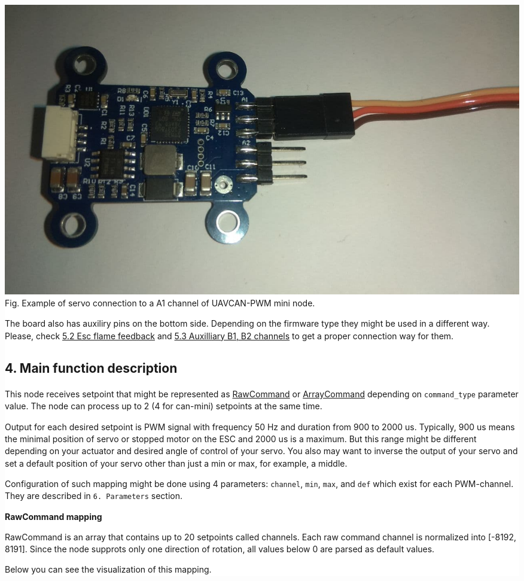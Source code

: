 ![can_pwm_mini_scheme](../../assets/can_pwm/servo_connection.jpg?raw=true "can_pwm_mini_scheme")
Fig. Example of servo connection to a A1 channel of UAVCAN-PWM mini node.

The board also has auxiliry pins on the bottom side. Depending on the firmware type they might be used in a different way. Please, check [5.2 Esc flame feedback](#52-esc-flame-feedback) and [5.3 Auxilliary B1, B2 channels](#53-auxilliary-b1-b2-channels) to get a proper connection way for them.

## 4. Main function description

This node receives setpoint that might be represented as [RawCommand](https://dronecan.github.io/Specification/7._List_of_standard_data_types/#rawcommand) or [ArrayCommand]() depending on `command_type` parameter value. The node can process up to 2 (4 for can-mini) setpoints at the same time.

Output for each desired setpoint is PWM signal with frequency 50 Hz and duration from 900 to 2000 us. Typically, 900 us means the minimal position of servo or stopped motor on the ESC and 2000 us is a maximum. But this range might be different depending on your actuator and desired angle of control of your servo. You also may want to inverse the output of your servo and set a default position of your servo other than just a min or max, for example, a middle.

Configuration of such mapping might be done using 4 parameters: `channel`, `min`, `max`, and `def` which exist for each PWM-channel. They are described in `6. Parameters` section.

**RawCommand mapping**

RawCommand is an array that contains up to 20 setpoints called channels. Each raw command channel is normalized into [-8192, 8191]. Since the node supprots only one direction of rotation, all values below 0 are parsed as default values.

Below you can see the visualization of this mapping.
